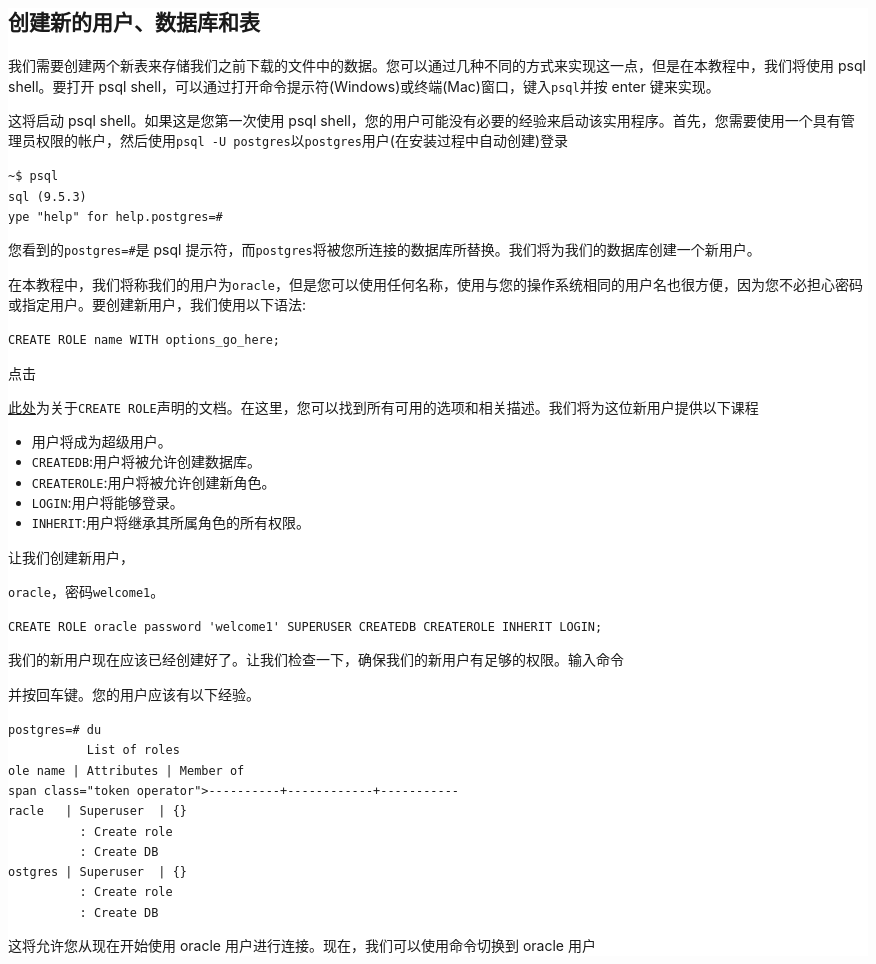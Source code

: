 ## 创建新的用户、数据库和表

我们需要创建两个新表来存储我们之前下载的文件中的数据。您可以通过几种不同的方式来实现这一点，但是在本教程中，我们将使用 psql shell。要打开 psql shell，可以通过打开命令提示符(Windows)或终端(Mac)窗口，键入`psql`并按 enter 键来实现。

这将启动 psql shell。如果这是您第一次使用 psql shell，您的用户可能没有必要的经验来启动该实用程序。首先，您需要使用一个具有管理员权限的帐户，然后使用`psql -U postgres`以`postgres`用户(在安装过程中自动创建)登录

```
~$ psql
sql (9.5.3)
ype "help" for help.postgres=#
```

您看到的`postgres=#`是 psql 提示符，而`postgres`将被您所连接的数据库所替换。我们将为我们的数据库创建一个新用户。

在本教程中，我们将称我们的用户为`oracle`，但是您可以使用任何名称，使用与您的操作系统相同的用户名也很方便，因为您不必担心密码或指定用户。要创建新用户，我们使用以下语法:

```
CREATE ROLE name WITH options_go_here;
```

点击

[此处](https://www.postgresql.org/docs/8.4/static/sql-createrole.html)为关于`CREATE ROLE`声明的文档。在这里，您可以找到所有可用的选项和相关描述。我们将为这位新用户提供以下课程

*   用户将成为超级用户。
*   `CREATEDB`:用户将被允许创建数据库。
*   `CREATEROLE`:用户将被允许创建新角色。
*   `LOGIN`:用户将能够登录。
*   `INHERIT`:用户将继承其所属角色的所有权限。

让我们创建新用户，

`oracle`，密码`welcome1`。

```
CREATE ROLE oracle password 'welcome1' SUPERUSER CREATEDB CREATEROLE INHERIT LOGIN;
```

我们的新用户现在应该已经创建好了。让我们检查一下，确保我们的新用户有足够的权限。输入命令

并按回车键。您的用户应该有以下经验。

```
postgres=# du
           List of roles
ole name | Attributes | Member of
span class="token operator">----------+------------+-----------
racle   | Superuser  | {}
          : Create role
          : Create DB
ostgres | Superuser  | {}
          : Create role
          : Create DB
```

这将允许您从现在开始使用 oracle 用户进行连接。现在，我们可以使用命令切换到 oracle 用户
